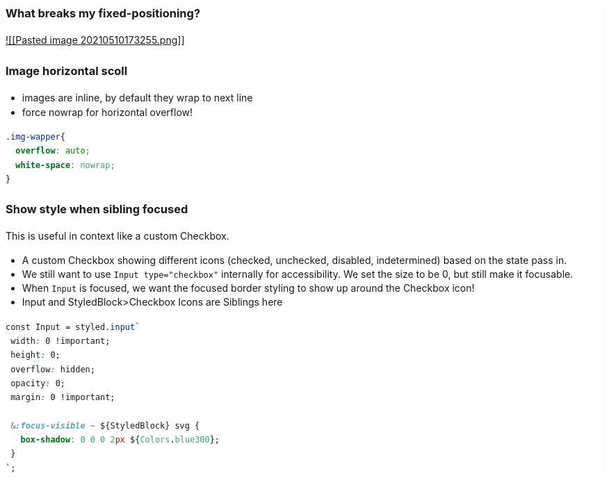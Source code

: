 ### What breaks my fixed-positioning?
[![[Pasted image 20210510173255.png]]](https://courses.joshwcomeau.com/css-for-js/02-rendering-logic-2/13-fixed)

### Image horizontal scoll
- images are inline, by default they wrap to next line 
- force nowrap for horizontal overflow!
``` css
.img-wapper{
  overflow: auto;
  white-space: nowrap;
}
```

### Show style when sibling focused
This is useful in context like a custom Checkbox.
- A custom Checkbox showing different icons (checked, unchecked, disabled, indetermined) based on the state pass in. 
- We still want to use `Input type="checkbox"` internally for accessibility. We set the size to be 0, but still make it focusable.
- When `Input` is focused, we want the focused border styling to show up around the Checkbox icon!
- Input and StyledBlock>Checkbox Icons are Siblings here

 ``` css
const Input = styled.input`
  width: 0 !important;
  height: 0;
  overflow: hidden;
  opacity: 0;
  margin: 0 !important;

  &:focus-visible ~ ${StyledBlock} svg {
    box-shadow: 0 0 0 2px ${Colors.blue300};
  }
`; 
